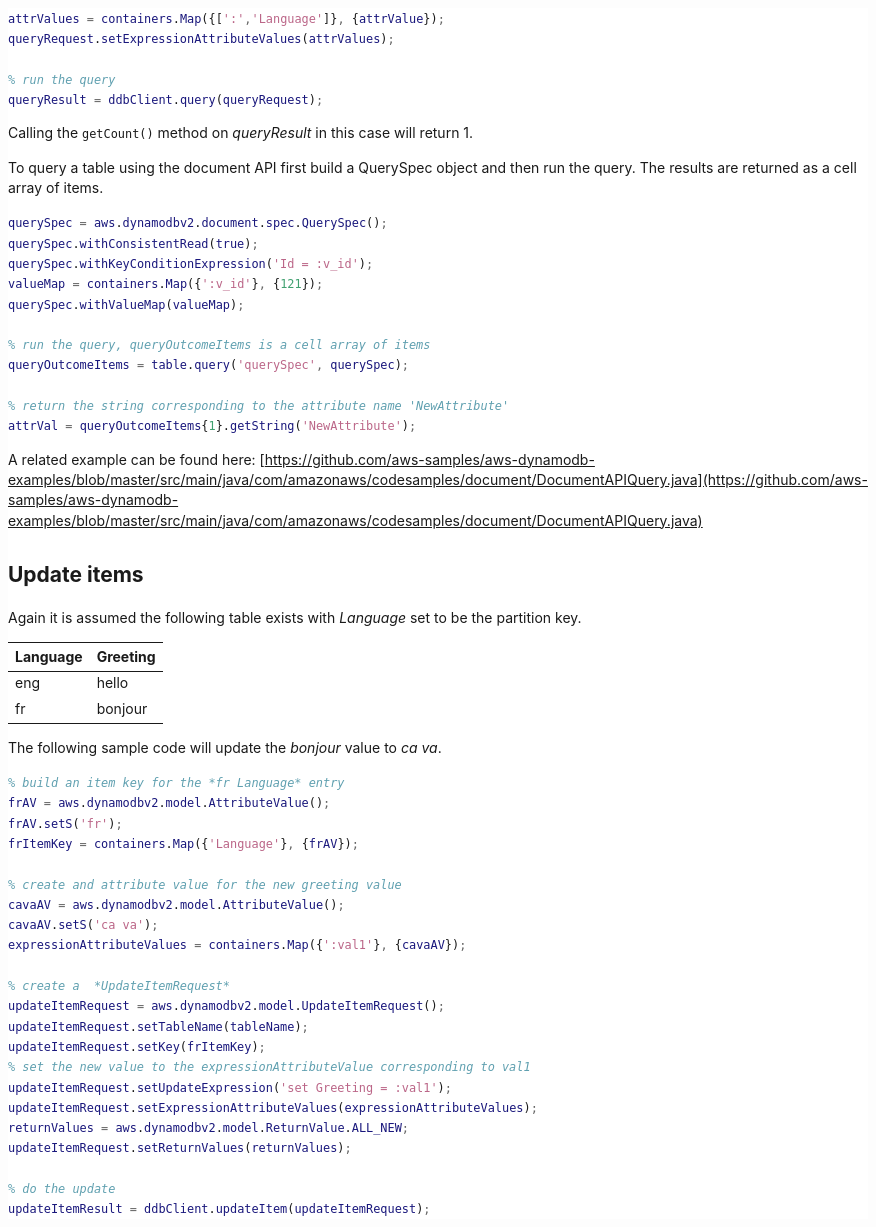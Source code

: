```matlab
attrValues = containers.Map({[':','Language']}, {attrValue});
queryRequest.setExpressionAttributeValues(attrValues);

% run the query
queryResult = ddbClient.query(queryRequest);
```
Calling the ```getCount()``` method on *queryResult* in this case will return 1.


To query a table using the document API first build a QuerySpec object and then run the query. The results are returned as a cell array of items.
```matlab
querySpec = aws.dynamodbv2.document.spec.QuerySpec();
querySpec.withConsistentRead(true);
querySpec.withKeyConditionExpression('Id = :v_id');
valueMap = containers.Map({':v_id'}, {121});
querySpec.withValueMap(valueMap);

% run the query, queryOutcomeItems is a cell array of items
queryOutcomeItems = table.query('querySpec', querySpec);

% return the string corresponding to the attribute name 'NewAttribute'
attrVal = queryOutcomeItems{1}.getString('NewAttribute');
```

A related example can be found here: [https://github.com/aws-samples/aws-dynamodb-examples/blob/master/src/main/java/com/amazonaws/codesamples/document/DocumentAPIQuery.java](https://github.com/aws-samples/aws-dynamodb-examples/blob/master/src/main/java/com/amazonaws/codesamples/document/DocumentAPIQuery.java)


## Update items
Again it is assumed the following table exists with *Language* set to be the partition key.

  | Language | Greeting |
  |----------|----------|
  | eng      | hello    |
  | fr       | bonjour  |

The following sample code will update the *bonjour* value to *ca va*.

```matlab
% build an item key for the *fr Language* entry
frAV = aws.dynamodbv2.model.AttributeValue();
frAV.setS('fr');
frItemKey = containers.Map({'Language'}, {frAV});

% create and attribute value for the new greeting value
cavaAV = aws.dynamodbv2.model.AttributeValue();
cavaAV.setS('ca va');
expressionAttributeValues = containers.Map({':val1'}, {cavaAV});

% create a  *UpdateItemRequest*
updateItemRequest = aws.dynamodbv2.model.UpdateItemRequest();
updateItemRequest.setTableName(tableName);
updateItemRequest.setKey(frItemKey);
% set the new value to the expressionAttributeValue corresponding to val1
updateItemRequest.setUpdateExpression('set Greeting = :val1');
updateItemRequest.setExpressionAttributeValues(expressionAttributeValues);
returnValues = aws.dynamodbv2.model.ReturnValue.ALL_NEW;
updateItemRequest.setReturnValues(returnValues);

% do the update
updateItemResult = ddbClient.updateItem(updateItemRequest);
```

[//]: #  (Copyright 2019-2021 The MathWorks, Inc.)
